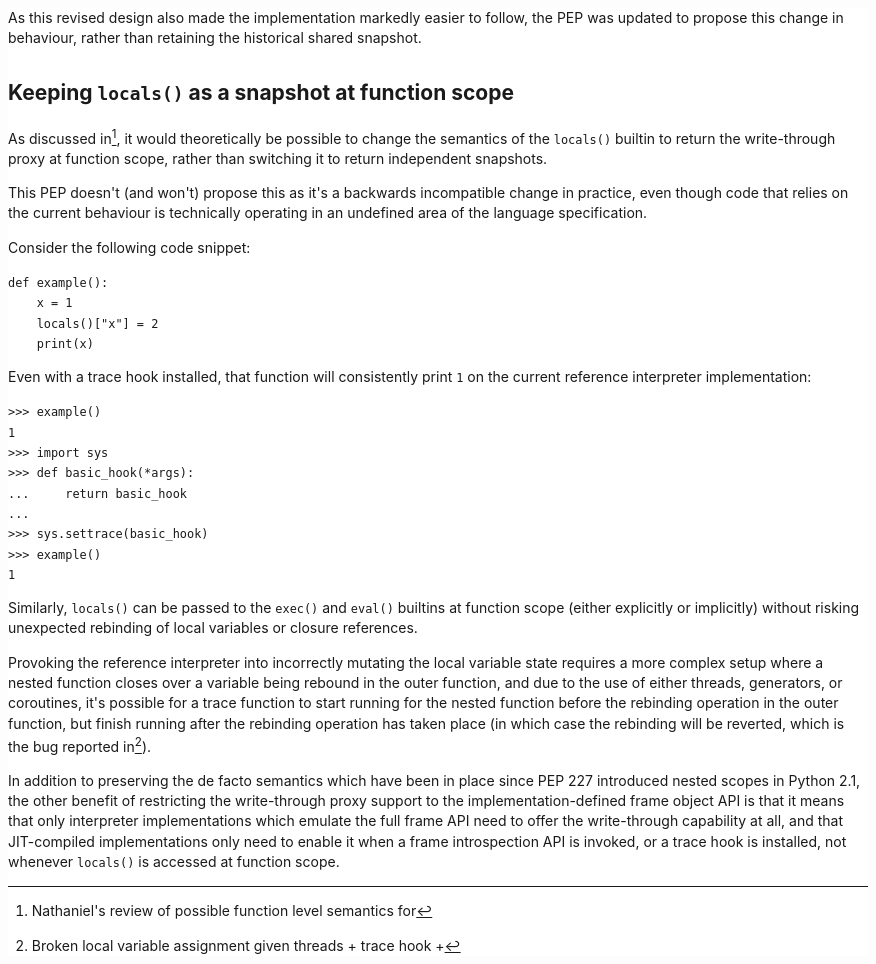 As this revised design also made the implementation markedly easier to
follow, the PEP was updated to propose this change in behaviour, rather
than retaining the historical shared snapshot.

Keeping `locals()` as a snapshot at function scope
--------------------------------------------------

As discussed in[^10], it would theoretically be possible to change the
semantics of the `locals()` builtin to return the write-through proxy at
function scope, rather than switching it to return independent
snapshots.

This PEP doesn\'t (and won\'t) propose this as it\'s a backwards
incompatible change in practice, even though code that relies on the
current behaviour is technically operating in an undefined area of the
language specification.

Consider the following code snippet:

    def example():
        x = 1
        locals()["x"] = 2
        print(x)

Even with a trace hook installed, that function will consistently print
`1` on the current reference interpreter implementation:

    >>> example()
    1
    >>> import sys
    >>> def basic_hook(*args):
    ...     return basic_hook
    ...
    >>> sys.settrace(basic_hook)
    >>> example()
    1

Similarly, `locals()` can be passed to the `exec()` and `eval()`
builtins at function scope (either explicitly or implicitly) without
risking unexpected rebinding of local variables or closure references.

Provoking the reference interpreter into incorrectly mutating the local
variable state requires a more complex setup where a nested function
closes over a variable being rebound in the outer function, and due to
the use of either threads, generators, or coroutines, it\'s possible for
a trace function to start running for the nested function before the
rebinding operation in the outer function, but finish running after the
rebinding operation has taken place (in which case the rebinding will be
reverted, which is the bug reported in[^11]).

In addition to preserving the de facto semantics which have been in
place since PEP 227 introduced nested scopes in Python 2.1, the other
benefit of restricting the write-through proxy support to the
implementation-defined frame object API is that it means that only
interpreter implementations which emulate the full frame API need to
offer the write-through capability at all, and that JIT-compiled
implementations only need to enable it when a frame introspection API is
invoked, or a trace hook is installed, not whenever `locals()` is
accessed at function scope.


[^1]: Broken local variable assignment given threads + trace hook +
[^2]: Broken local variable assignment given threads + trace hook +
[^3]: Updating function local variables from pdb is unreliable
[^4]: CPython\'s Python API for installing trace hooks
[^5]: CPython\'s C API for installing trace hooks
[^6]: Broken local variable assignment given threads + trace hook +
[^7]: Updating function local variables from pdb is unreliable
[^8]: Updating function local variables from pdb is unreliable
[^9]: Nathaniel\'s review of possible function level semantics for
[^10]: Nathaniel\'s review of possible function level semantics for
[^11]: Broken local variable assignment given threads + trace hook +
[^12]: PEP 558 reference implementation
[^13]: Broken local variable assignment given threads + trace hook +